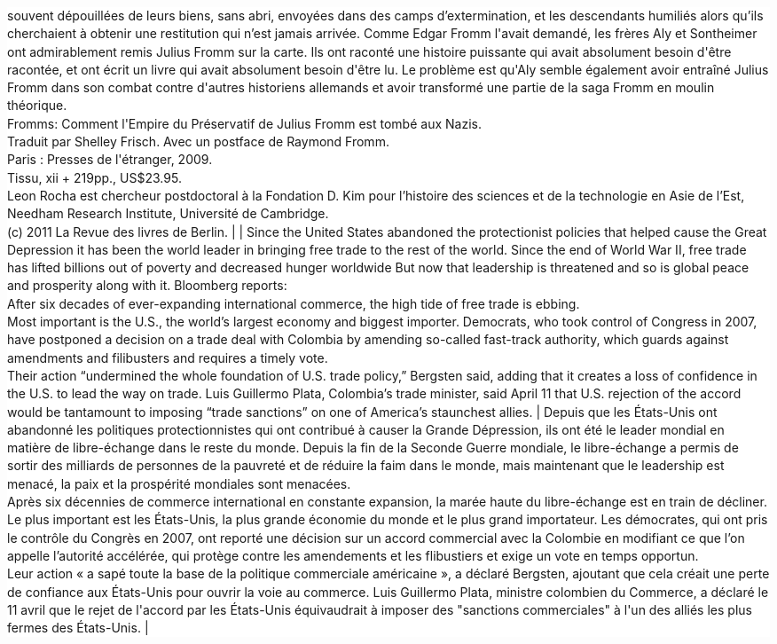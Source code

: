 souvent dépouillées de leurs biens, sans abri, envoyées dans des camps d’extermination, et les descendants humiliés alors qu’ils cherchaient à obtenir une restitution qui n’est jamais arrivée. Comme Edgar Fromm l'avait demandé, les frères Aly et Sontheimer ont admirablement remis Julius Fromm sur la carte. Ils ont raconté une histoire puissante qui avait absolument besoin d'être racontée, et ont écrit un livre qui avait absolument besoin d'être lu. Le problème est qu'Aly semble également avoir entraîné Julius Fromm dans son combat contre d'autres historiens allemands et avoir transformé une partie de la saga Fromm en moulin théorique.<br/>Fromms: Comment l'Empire du Préservatif de Julius Fromm est tombé aux Nazis.<br/>Traduit par Shelley Frisch. Avec un postface de Raymond Fromm.<br/>Paris : Presses de l'étranger, 2009.<br/>Tissu, xii + 219pp., US$23.95.<br/>Leon Rocha est chercheur postdoctoral à la Fondation D. Kim pour l’histoire des sciences et de la technologie en Asie de l’Est, Needham Research Institute, Université de Cambridge.<br/>(c) 2011 La Revue des livres de Berlin. |
| Since the United States abandoned the protectionist policies that helped cause the Great Depression it has been the world leader in bringing free trade to the rest of the world. Since the end of World War II, free trade has lifted billions out of poverty and decreased hunger worldwide But now that leadership is threatened and so is global peace and prosperity along with it. Bloomberg reports:<br/>After six decades of ever-expanding international commerce, the high tide of free trade is ebbing.<br/>Most important is the U.S., the world’s largest economy and biggest importer. Democrats, who took control of Congress in 2007, have postponed a decision on a trade deal with Colombia by amending so-called fast-track authority, which guards against amendments and filibusters and requires a timely vote.<br/>Their action “undermined the whole foundation of U.S. trade policy,” Bergsten said, adding that it creates a loss of confidence in the U.S. to lead the way on trade. Luis Guillermo Plata, Colombia’s trade minister, said April 11 that U.S. rejection of the accord would be tantamount to imposing “trade sanctions” on one of America’s staunchest allies. | Depuis que les États-Unis ont abandonné les politiques protectionnistes qui ont contribué à causer la Grande Dépression, ils ont été le leader mondial en matière de libre-échange dans le reste du monde. Depuis la fin de la Seconde Guerre mondiale, le libre-échange a permis de sortir des milliards de personnes de la pauvreté et de réduire la faim dans le monde, mais maintenant que le leadership est menacé, la paix et la prospérité mondiales sont menacées.<br/>Après six décennies de commerce international en constante expansion, la marée haute du libre-échange est en train de décliner.<br/>Le plus important est les États-Unis, la plus grande économie du monde et le plus grand importateur. Les démocrates, qui ont pris le contrôle du Congrès en 2007, ont reporté une décision sur un accord commercial avec la Colombie en modifiant ce que l’on appelle l’autorité accélérée, qui protège contre les amendements et les flibustiers et exige un vote en temps opportun.<br/>Leur action « a sapé toute la base de la politique commerciale américaine », a déclaré Bergsten, ajoutant que cela créait une perte de confiance aux États-Unis pour ouvrir la voie au commerce. Luis Guillermo Plata, ministre colombien du Commerce, a déclaré le 11 avril que le rejet de l'accord par les États-Unis équivaudrait à imposer des "sanctions commerciales" à l'un des alliés les plus fermes des États-Unis. |